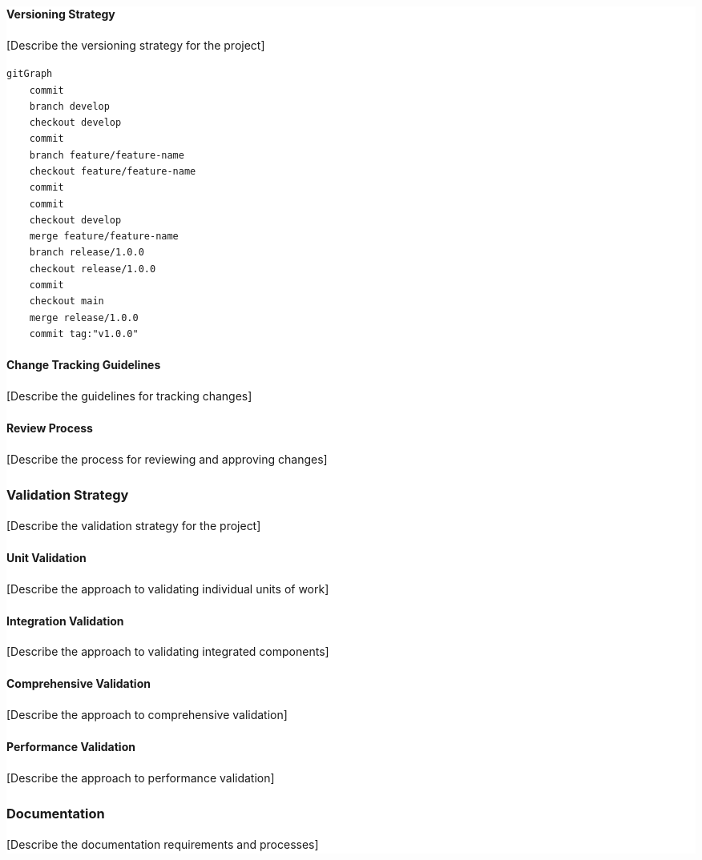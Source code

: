 #### Versioning Strategy

[Describe the versioning strategy for the project]

```mermaid
gitGraph
    commit
    branch develop
    checkout develop
    commit
    branch feature/feature-name
    checkout feature/feature-name
    commit
    commit
    checkout develop
    merge feature/feature-name
    branch release/1.0.0
    checkout release/1.0.0
    commit
    checkout main
    merge release/1.0.0
    commit tag:"v1.0.0"
```

#### Change Tracking Guidelines

[Describe the guidelines for tracking changes]

#### Review Process

[Describe the process for reviewing and approving changes]

### Validation Strategy

[Describe the validation strategy for the project]

#### Unit Validation

[Describe the approach to validating individual units of work]

#### Integration Validation

[Describe the approach to validating integrated components]

#### Comprehensive Validation

[Describe the approach to comprehensive validation]

#### Performance Validation

[Describe the approach to performance validation]

### Documentation

[Describe the documentation requirements and processes]
